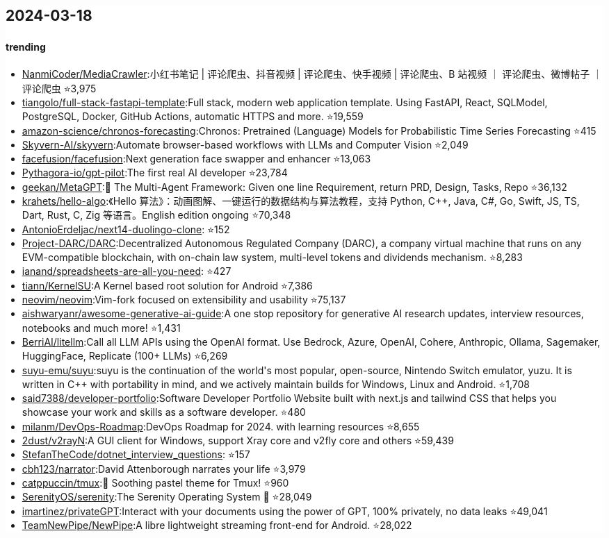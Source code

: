 ## 2024-03-18

#### trending
* [NanmiCoder/MediaCrawler](https://github.com/NanmiCoder/MediaCrawler):小红书笔记 | 评论爬虫、抖音视频 | 评论爬虫、快手视频 | 评论爬虫、B 站视频 ｜ 评论爬虫、微博帖子 ｜ 评论爬虫 ⭐3,975
* [tiangolo/full-stack-fastapi-template](https://github.com/tiangolo/full-stack-fastapi-template):Full stack, modern web application template. Using FastAPI, React, SQLModel, PostgreSQL, Docker, GitHub Actions, automatic HTTPS and more. ⭐19,559
* [amazon-science/chronos-forecasting](https://github.com/amazon-science/chronos-forecasting):Chronos: Pretrained (Language) Models for Probabilistic Time Series Forecasting ⭐415
* [Skyvern-AI/skyvern](https://github.com/Skyvern-AI/skyvern):Automate browser-based workflows with LLMs and Computer Vision ⭐2,049
* [facefusion/facefusion](https://github.com/facefusion/facefusion):Next generation face swapper and enhancer ⭐13,063
* [Pythagora-io/gpt-pilot](https://github.com/Pythagora-io/gpt-pilot):The first real AI developer ⭐23,784
* [geekan/MetaGPT](https://github.com/geekan/MetaGPT):🌟 The Multi-Agent Framework: Given one line Requirement, return PRD, Design, Tasks, Repo ⭐36,132
* [krahets/hello-algo](https://github.com/krahets/hello-algo):《Hello 算法》：动画图解、一键运行的数据结构与算法教程，支持 Python, C++, Java, C#, Go, Swift, JS, TS, Dart, Rust, C, Zig 等语言。English edition ongoing ⭐70,348
* [AntonioErdeljac/next14-duolingo-clone](https://github.com/AntonioErdeljac/next14-duolingo-clone): ⭐152
* [Project-DARC/DARC](https://github.com/Project-DARC/DARC):Decentralized Autonomous Regulated Company (DARC), a company virtual machine that runs on any EVM-compatible blockchain, with on-chain law system, multi-level tokens and dividends mechanism. ⭐8,283
* [ianand/spreadsheets-are-all-you-need](https://github.com/ianand/spreadsheets-are-all-you-need): ⭐427
* [tiann/KernelSU](https://github.com/tiann/KernelSU):A Kernel based root solution for Android ⭐7,386
* [neovim/neovim](https://github.com/neovim/neovim):Vim-fork focused on extensibility and usability ⭐75,137
* [aishwaryanr/awesome-generative-ai-guide](https://github.com/aishwaryanr/awesome-generative-ai-guide):A one stop repository for generative AI research updates, interview resources, notebooks and much more! ⭐1,431
* [BerriAI/litellm](https://github.com/BerriAI/litellm):Call all LLM APIs using the OpenAI format. Use Bedrock, Azure, OpenAI, Cohere, Anthropic, Ollama, Sagemaker, HuggingFace, Replicate (100+ LLMs) ⭐6,269
* [suyu-emu/suyu](https://github.com/suyu-emu/suyu):suyu is the continuation of the world's most popular, open-source, Nintendo Switch emulator, yuzu. It is written in C++ with portability in mind, and we actively maintain builds for Windows, Linux and Android. ⭐1,708
* [said7388/developer-portfolio](https://github.com/said7388/developer-portfolio):Software Developer Portfolio Website built with next.js and tailwind CSS that helps you showcase your work and skills as a software developer. ⭐480
* [milanm/DevOps-Roadmap](https://github.com/milanm/DevOps-Roadmap):DevOps Roadmap for 2024. with learning resources ⭐8,655
* [2dust/v2rayN](https://github.com/2dust/v2rayN):A GUI client for Windows, support Xray core and v2fly core and others ⭐59,439
* [StefanTheCode/dotnet_interview_questions](https://github.com/StefanTheCode/dotnet_interview_questions): ⭐157
* [cbh123/narrator](https://github.com/cbh123/narrator):David Attenborough narrates your life ⭐3,979
* [catppuccin/tmux](https://github.com/catppuccin/tmux):💽 Soothing pastel theme for Tmux! ⭐960
* [SerenityOS/serenity](https://github.com/SerenityOS/serenity):The Serenity Operating System 🐞 ⭐28,049
* [imartinez/privateGPT](https://github.com/imartinez/privateGPT):Interact with your documents using the power of GPT, 100% privately, no data leaks ⭐49,041
* [TeamNewPipe/NewPipe](https://github.com/TeamNewPipe/NewPipe):A libre lightweight streaming front-end for Android. ⭐28,022
